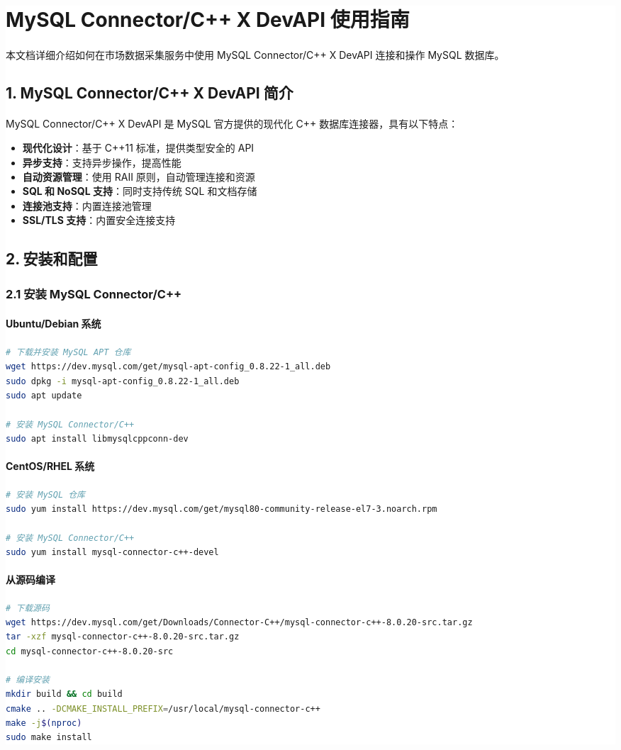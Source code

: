 # MySQL Connector/C++ X DevAPI 使用指南

本文档详细介绍如何在市场数据采集服务中使用 MySQL Connector/C++ X DevAPI 连接和操作 MySQL 数据库。

## 1. MySQL Connector/C++ X DevAPI 简介

MySQL Connector/C++ X DevAPI 是 MySQL 官方提供的现代化 C++ 数据库连接器，具有以下特点：

- **现代化设计**：基于 C++11 标准，提供类型安全的 API
- **异步支持**：支持异步操作，提高性能
- **自动资源管理**：使用 RAII 原则，自动管理连接和资源
- **SQL 和 NoSQL 支持**：同时支持传统 SQL 和文档存储
- **连接池支持**：内置连接池管理
- **SSL/TLS 支持**：内置安全连接支持

## 2. 安装和配置

### 2.1 安装 MySQL Connector/C++

#### Ubuntu/Debian 系统
```bash
# 下载并安装 MySQL APT 仓库
wget https://dev.mysql.com/get/mysql-apt-config_0.8.22-1_all.deb
sudo dpkg -i mysql-apt-config_0.8.22-1_all.deb
sudo apt update

# 安装 MySQL Connector/C++
sudo apt install libmysqlcppconn-dev
```

#### CentOS/RHEL 系统
```bash
# 安装 MySQL 仓库
sudo yum install https://dev.mysql.com/get/mysql80-community-release-el7-3.noarch.rpm

# 安装 MySQL Connector/C++
sudo yum install mysql-connector-c++-devel
```

#### 从源码编译
```bash
# 下载源码
wget https://dev.mysql.com/get/Downloads/Connector-C++/mysql-connector-c++-8.0.20-src.tar.gz
tar -xzf mysql-connector-c++-8.0.20-src.tar.gz
cd mysql-connector-c++-8.0.20-src

# 编译安装
mkdir build && cd build
cmake .. -DCMAKE_INSTALL_PREFIX=/usr/local/mysql-connector-c++
make -j$(nproc)
sudo make install
```
